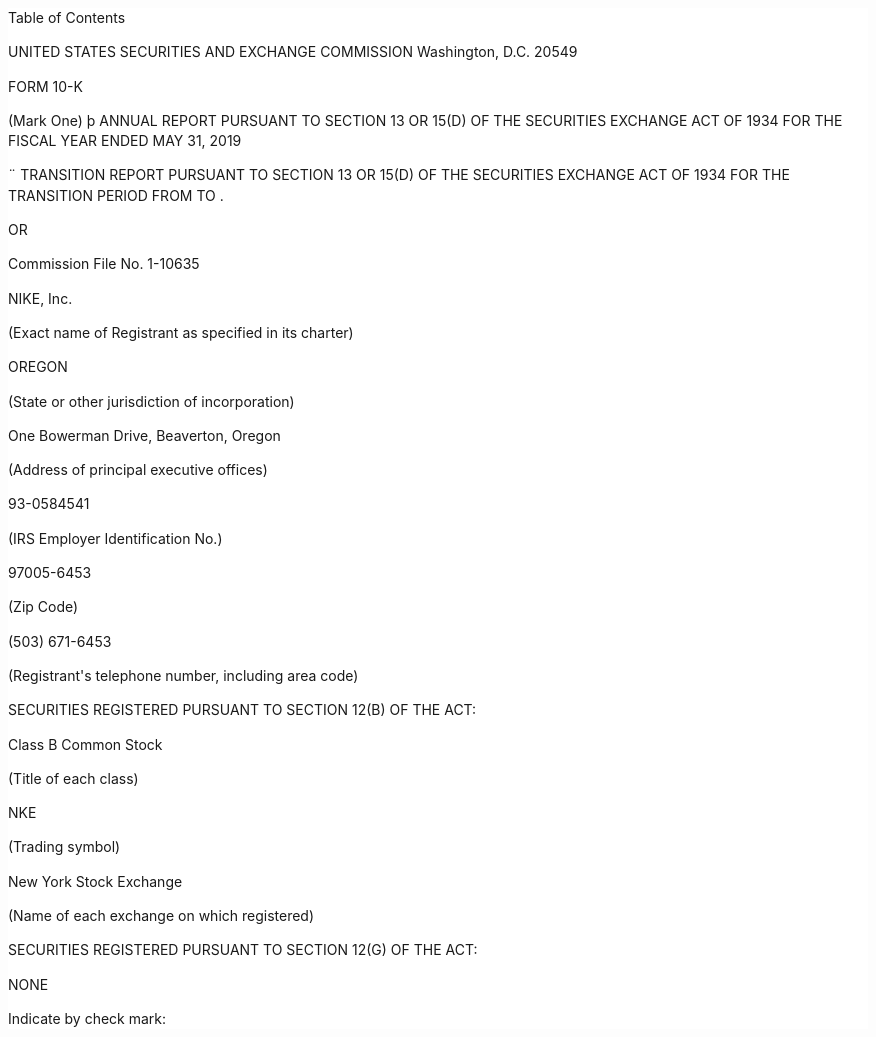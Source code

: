Table of Contents

UNITED STATES
SECURITIES AND EXCHANGE COMMISSION
Washington, D.C. 20549

FORM 10-K

(Mark One)
þ
ANNUAL REPORT PURSUANT TO SECTION 13 OR 15(D) OF THE SECURITIES EXCHANGE ACT OF 1934
FOR THE FISCAL YEAR ENDED MAY 31, 2019

¨
TRANSITION REPORT PURSUANT TO SECTION 13 OR 15(D) OF THE SECURITIES EXCHANGE ACT OF 1934
FOR THE TRANSITION PERIOD FROM                         TO                         .

OR

Commission File No. 1-10635

NIKE, Inc.

(Exact name of Registrant as specified in its charter)

OREGON

(State or other jurisdiction of incorporation)

One Bowerman Drive, Beaverton, Oregon

(Address of principal executive offices)

93-0584541

(IRS Employer Identification No.)

97005-6453

(Zip Code)

(503) 671-6453

(Registrant's telephone number, including area code)

SECURITIES REGISTERED PURSUANT TO SECTION 12(B) OF THE ACT:

Class B Common Stock

(Title of each class)

NKE

(Trading symbol)

New York Stock Exchange

(Name of each exchange on which registered)

SECURITIES REGISTERED PURSUANT TO SECTION 12(G) OF THE ACT:

NONE

Indicate by check mark:
